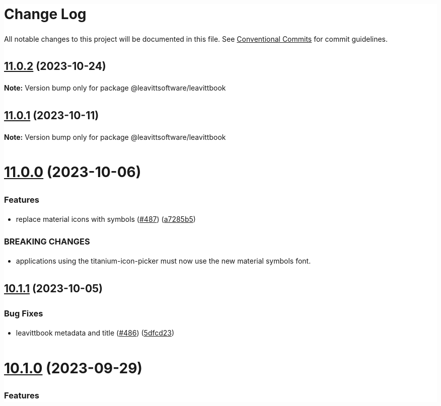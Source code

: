 # Change Log

All notable changes to this project will be documented in this file.
See [Conventional Commits](https://conventionalcommits.org) for commit guidelines.

## [11.0.2](https://github.com/LeavittSoftware/titanium-elements/compare/@leavittsoftware/leavittbook@11.0.1...@leavittsoftware/leavittbook@11.0.2) (2023-10-24)

**Note:** Version bump only for package @leavittsoftware/leavittbook

## [11.0.1](https://github.com/LeavittSoftware/titanium-elements/compare/@leavittsoftware/leavittbook@11.0.0...@leavittsoftware/leavittbook@11.0.1) (2023-10-11)

**Note:** Version bump only for package @leavittsoftware/leavittbook

# [11.0.0](https://github.com/LeavittSoftware/titanium-elements/compare/@leavittsoftware/leavittbook@10.1.1...@leavittsoftware/leavittbook@11.0.0) (2023-10-06)

### Features

- replace material icons with symbols ([#487](https://github.com/LeavittSoftware/titanium-elements/issues/487)) ([a7285b5](https://github.com/LeavittSoftware/titanium-elements/commit/a7285b5f49e318cde28ed48b708c961ce19dbf05))

### BREAKING CHANGES

- applications using the titanium-icon-picker must now use the new material symbols font.

## [10.1.1](https://github.com/LeavittSoftware/titanium-elements/compare/@leavittsoftware/leavittbook@10.1.0...@leavittsoftware/leavittbook@10.1.1) (2023-10-05)

### Bug Fixes

- leavittbook metadata and title ([#486](https://github.com/LeavittSoftware/titanium-elements/issues/486)) ([5dfcd23](https://github.com/LeavittSoftware/titanium-elements/commit/5dfcd235b9c47ebdc6a43eadd03dcc46b3591427))

# [10.1.0](https://github.com/LeavittSoftware/titanium-elements/compare/@leavittsoftware/leavittbook@10.0.0...@leavittsoftware/leavittbook@10.1.0) (2023-09-29)

### Features
